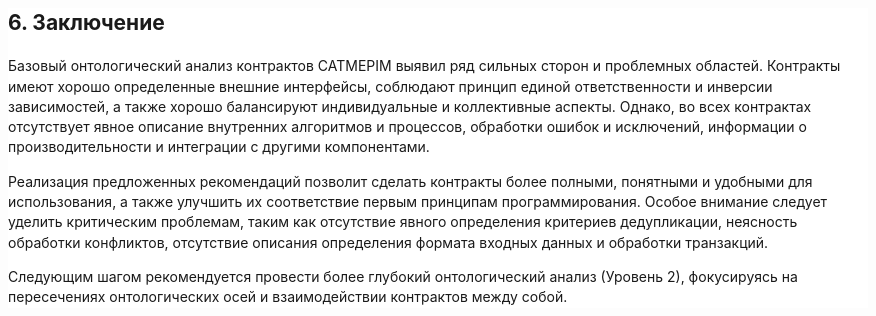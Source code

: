 ## 6. Заключение

Базовый онтологический анализ контрактов CATMEPIM выявил ряд сильных сторон и проблемных областей. Контракты имеют хорошо определенные внешние интерфейсы, соблюдают принцип единой ответственности и инверсии зависимостей, а также хорошо балансируют индивидуальные и коллективные аспекты. Однако, во всех контрактах отсутствует явное описание внутренних алгоритмов и процессов, обработки ошибок и исключений, информации о производительности и интеграции с другими компонентами.

Реализация предложенных рекомендаций позволит сделать контракты более полными, понятными и удобными для использования, а также улучшить их соответствие первым принципам программирования. Особое внимание следует уделить критическим проблемам, таким как отсутствие явного определения критериев дедупликации, неясность обработки конфликтов, отсутствие описания определения формата входных данных и обработки транзакций.

Следующим шагом рекомендуется провести более глубокий онтологический анализ (Уровень 2), фокусируясь на пересечениях онтологических осей и взаимодействии контрактов между собой.
